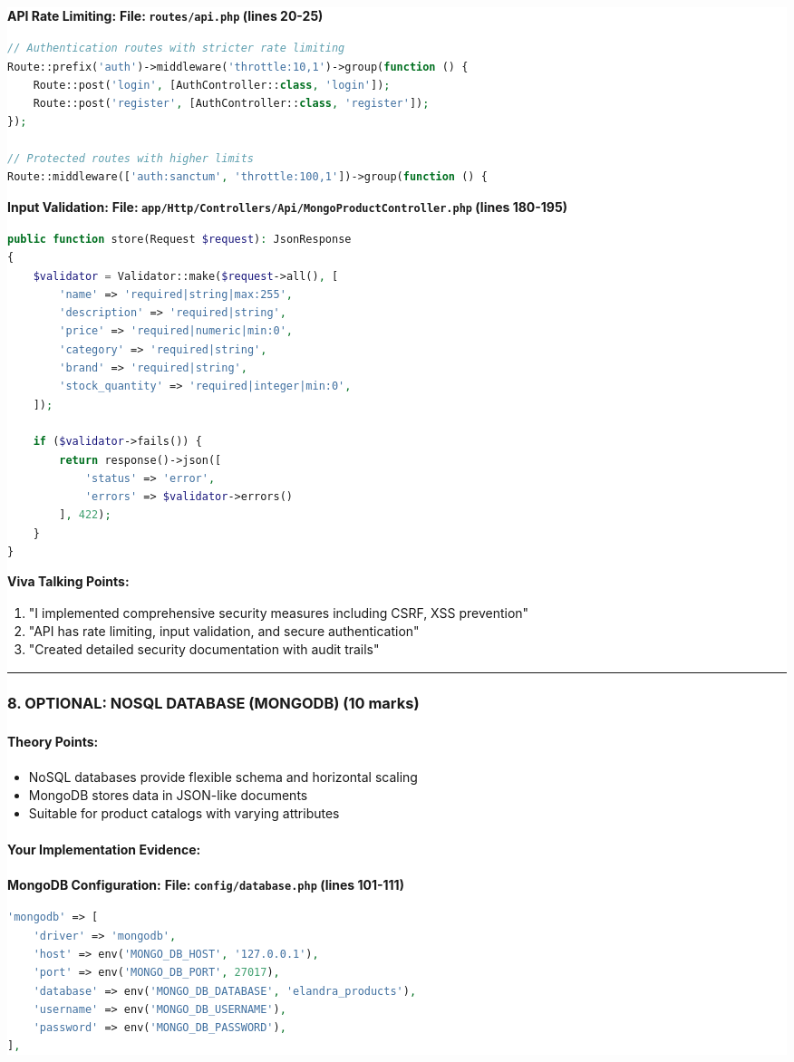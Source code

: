 **API Rate Limiting:**
**File: `routes/api.php` (lines 20-25)**
```php
// Authentication routes with stricter rate limiting
Route::prefix('auth')->middleware('throttle:10,1')->group(function () {
    Route::post('login', [AuthController::class, 'login']);
    Route::post('register', [AuthController::class, 'register']);
});

// Protected routes with higher limits
Route::middleware(['auth:sanctum', 'throttle:100,1'])->group(function () {
```

**Input Validation:**
**File: `app/Http/Controllers/Api/MongoProductController.php` (lines 180-195)**
```php
public function store(Request $request): JsonResponse
{
    $validator = Validator::make($request->all(), [
        'name' => 'required|string|max:255',
        'description' => 'required|string',
        'price' => 'required|numeric|min:0',
        'category' => 'required|string',
        'brand' => 'required|string',
        'stock_quantity' => 'required|integer|min:0',
    ]);

    if ($validator->fails()) {
        return response()->json([
            'status' => 'error',
            'errors' => $validator->errors()
        ], 422);
    }
}
```

**Viva Talking Points:**
1. "I implemented comprehensive security measures including CSRF, XSS prevention"
2. "API has rate limiting, input validation, and secure authentication"
3. "Created detailed security documentation with audit trails"

---

### **8. OPTIONAL: NOSQL DATABASE (MONGODB) (10 marks)**

#### **Theory Points:**
- NoSQL databases provide flexible schema and horizontal scaling
- MongoDB stores data in JSON-like documents
- Suitable for product catalogs with varying attributes

#### **Your Implementation Evidence:**

**MongoDB Configuration:**
**File: `config/database.php` (lines 101-111)**
```php
'mongodb' => [
    'driver' => 'mongodb',
    'host' => env('MONGO_DB_HOST', '127.0.0.1'),
    'port' => env('MONGO_DB_PORT', 27017),
    'database' => env('MONGO_DB_DATABASE', 'elandra_products'),
    'username' => env('MONGO_DB_USERNAME'),
    'password' => env('MONGO_DB_PASSWORD'),
],
```

